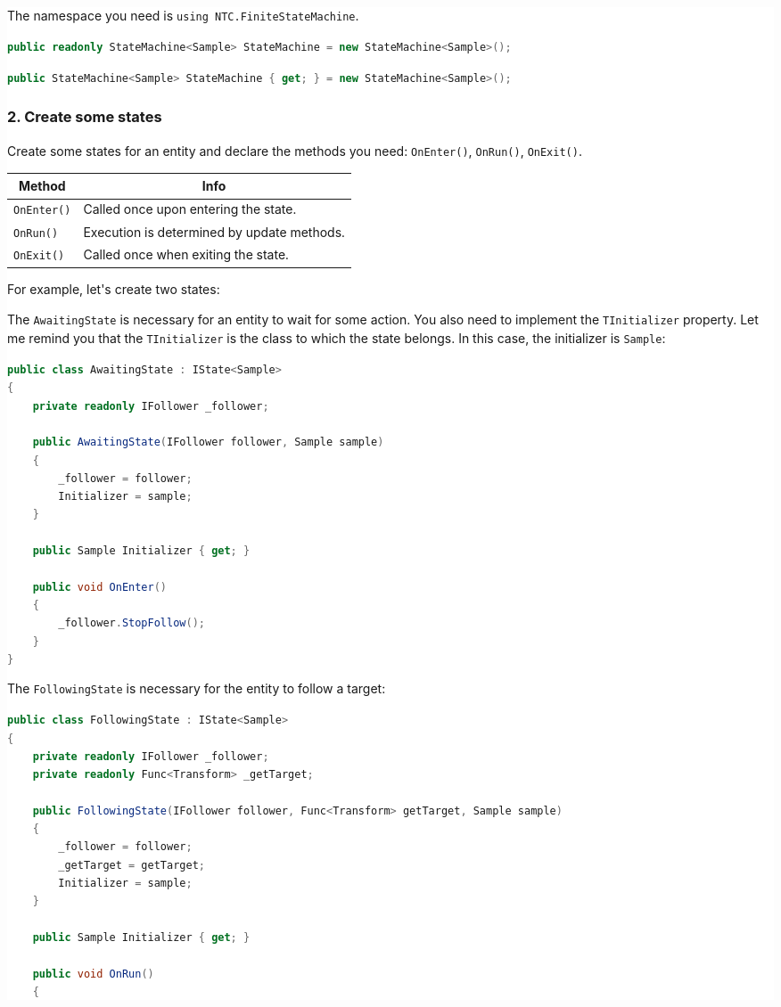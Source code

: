 The namespace you need is `using NTC.FiniteStateMachine`.

```csharp
public readonly StateMachine<Sample> StateMachine = new StateMachine<Sample>();
```
```csharp
public StateMachine<Sample> StateMachine { get; } = new StateMachine<Sample>();
```

### 2. Create some states

Create some states for an entity and declare the methods you need: `OnEnter()`, `OnRun()`, `OnExit()`.

| Method | Info |
| ------ | ---- |
| `OnEnter()` | Called once upon entering the state. |
| `OnRun()` | Execution is determined by update methods. |
| `OnExit()` | Called once when exiting the state. |

For example, let's create two states:

The `AwaitingState` is necessary for an entity to wait for some action.
You also need to implement the `TInitializer` property. 
Let me remind you that the `TInitializer` is the class to which the state belongs.
In this case, the initializer is `Sample`:

```csharp
public class AwaitingState : IState<Sample>
{
    private readonly IFollower _follower;
    
    public AwaitingState(IFollower follower, Sample sample)
    {
        _follower = follower;
        Initializer = sample;
    }
    
    public Sample Initializer { get; }

    public void OnEnter()
    {
        _follower.StopFollow();
    }
}
```

The `FollowingState` is necessary for the entity to follow a target:

```csharp
public class FollowingState : IState<Sample>
{
    private readonly IFollower _follower;
    private readonly Func<Transform> _getTarget;
        
    public FollowingState(IFollower follower, Func<Transform> getTarget, Sample sample)
    {
        _follower = follower;
        _getTarget = getTarget;
        Initializer = sample;
    }

    public Sample Initializer { get; }

    public void OnRun()
    {
```